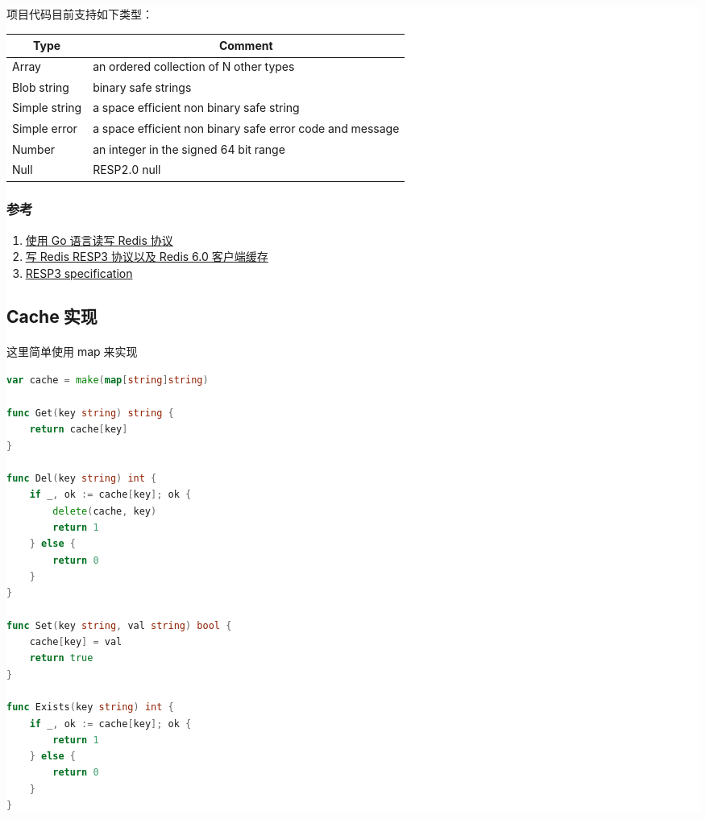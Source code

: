 项目代码目前支持如下类型：

| Type          | Comment                                                  |
| ------------- | -------------------------------------------------------- |
| Array         | an ordered collection of N other types                   |
| Blob string   | binary safe strings                                      |
| Simple string | a space efficient non binary safe string                 |
| Simple error  | a space efficient non binary safe error code and message |
| Number        | an integer in the signed 64 bit range                    |
| Null          | RESP2.0 null                                             |

### 参考

1. [使用 Go 语言读写 Redis 协议 ](https://colobu.com/2019/04/16/Reading-and-Writing-Redis-Protocol-in-Go/)
2. [写 Redis RESP3 协议以及 Redis 6.0 客户端缓存](https://colobu.com/2019/08/09/read-and-write-redis-RESP3-protocol/)
3. [RESP3 specification](https://github.com/antirez/RESP3/blob/master/spec.md)

## Cache 实现

这里简单使用 map 来实现

```go
var cache = make(map[string]string)

func Get(key string) string {
	return cache[key]
}

func Del(key string) int {
	if _, ok := cache[key]; ok {
		delete(cache, key)
		return 1
	} else {
		return 0
	}
}

func Set(key string, val string) bool {
	cache[key] = val
	return true
}

func Exists(key string) int {
	if _, ok := cache[key]; ok {
		return 1
	} else {
		return 0
	}
}
```
